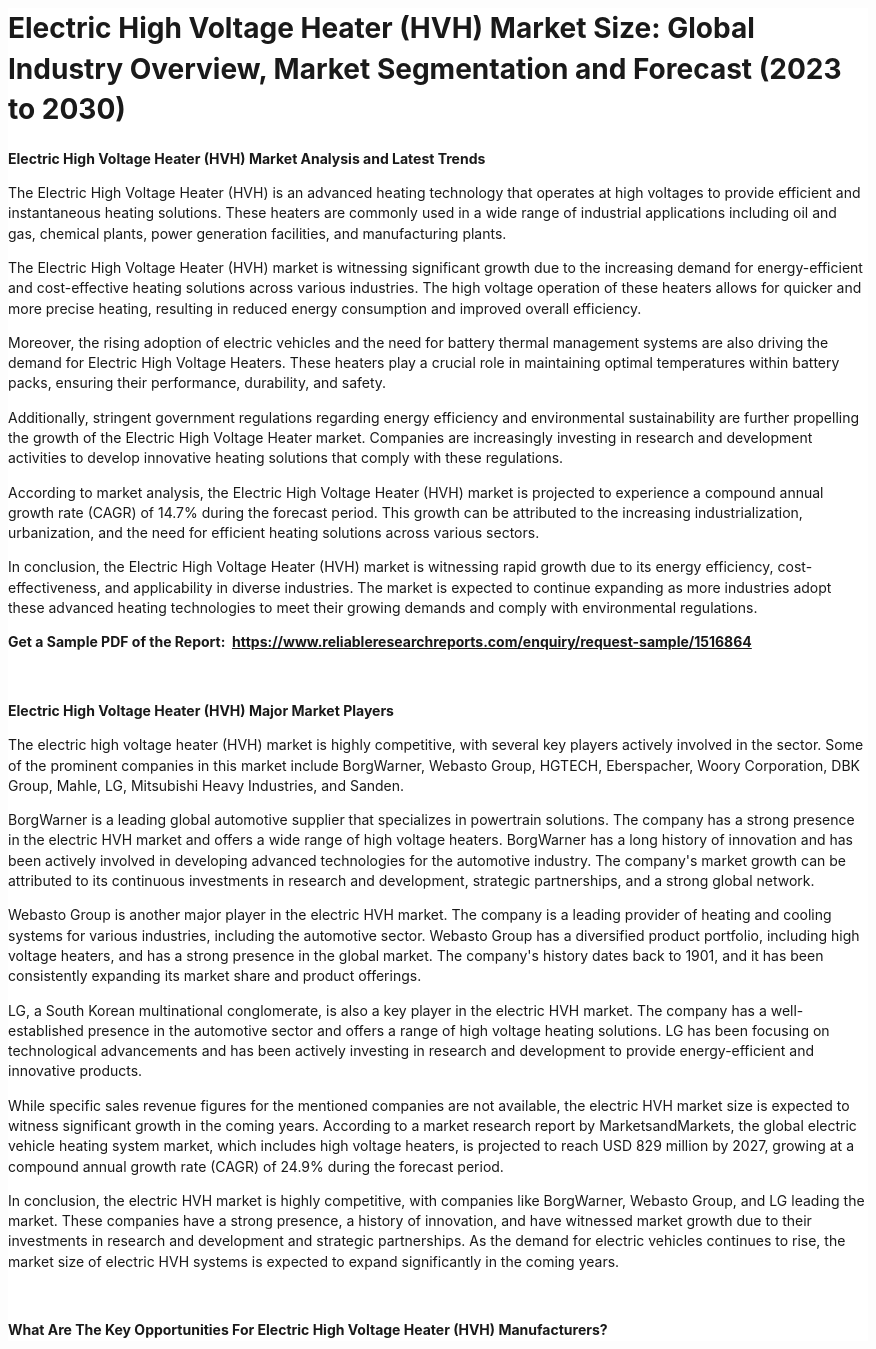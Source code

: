 <p><h1>Electric High Voltage Heater (HVH) Market Size: Global Industry Overview, Market Segmentation and Forecast (2023 to 2030)</h1></p><p><strong>Electric High Voltage Heater (HVH) Market Analysis and Latest Trends</strong></p>
<p><p>The Electric High Voltage Heater (HVH) is an advanced heating technology that operates at high voltages to provide efficient and instantaneous heating solutions. These heaters are commonly used in a wide range of industrial applications including oil and gas, chemical plants, power generation facilities, and manufacturing plants.</p><p>The Electric High Voltage Heater (HVH) market is witnessing significant growth due to the increasing demand for energy-efficient and cost-effective heating solutions across various industries. The high voltage operation of these heaters allows for quicker and more precise heating, resulting in reduced energy consumption and improved overall efficiency.</p><p>Moreover, the rising adoption of electric vehicles and the need for battery thermal management systems are also driving the demand for Electric High Voltage Heaters. These heaters play a crucial role in maintaining optimal temperatures within battery packs, ensuring their performance, durability, and safety.</p><p>Additionally, stringent government regulations regarding energy efficiency and environmental sustainability are further propelling the growth of the Electric High Voltage Heater market. Companies are increasingly investing in research and development activities to develop innovative heating solutions that comply with these regulations.</p><p>According to market analysis, the Electric High Voltage Heater (HVH) market is projected to experience a compound annual growth rate (CAGR) of 14.7% during the forecast period. This growth can be attributed to the increasing industrialization, urbanization, and the need for efficient heating solutions across various sectors.</p><p>In conclusion, the Electric High Voltage Heater (HVH) market is witnessing rapid growth due to its energy efficiency, cost-effectiveness, and applicability in diverse industries. The market is expected to continue expanding as more industries adopt these advanced heating technologies to meet their growing demands and comply with environmental regulations.</p></p>
<p><strong>Get a Sample PDF of the Report:&nbsp; <a href="https://www.reliableresearchreports.com/enquiry/request-sample/1516864">https://www.reliableresearchreports.com/enquiry/request-sample/1516864</a></strong></p>
<p>&nbsp;</p>
<p><strong>Electric High Voltage Heater (HVH) Major Market Players</strong></p>
<p><p>The electric high voltage heater (HVH) market is highly competitive, with several key players actively involved in the sector. Some of the prominent companies in this market include BorgWarner, Webasto Group, HGTECH, Eberspacher, Woory Corporation, DBK Group, Mahle, LG, Mitsubishi Heavy Industries, and Sanden. </p><p>BorgWarner is a leading global automotive supplier that specializes in powertrain solutions. The company has a strong presence in the electric HVH market and offers a wide range of high voltage heaters. BorgWarner has a long history of innovation and has been actively involved in developing advanced technologies for the automotive industry. The company's market growth can be attributed to its continuous investments in research and development, strategic partnerships, and a strong global network.</p><p>Webasto Group is another major player in the electric HVH market. The company is a leading provider of heating and cooling systems for various industries, including the automotive sector. Webasto Group has a diversified product portfolio, including high voltage heaters, and has a strong presence in the global market. The company's history dates back to 1901, and it has been consistently expanding its market share and product offerings.</p><p>LG, a South Korean multinational conglomerate, is also a key player in the electric HVH market. The company has a well-established presence in the automotive sector and offers a range of high voltage heating solutions. LG has been focusing on technological advancements and has been actively investing in research and development to provide energy-efficient and innovative products. </p><p>While specific sales revenue figures for the mentioned companies are not available, the electric HVH market size is expected to witness significant growth in the coming years. According to a market research report by MarketsandMarkets, the global electric vehicle heating system market, which includes high voltage heaters, is projected to reach USD 829 million by 2027, growing at a compound annual growth rate (CAGR) of 24.9% during the forecast period.</p><p>In conclusion, the electric HVH market is highly competitive, with companies like BorgWarner, Webasto Group, and LG leading the market. These companies have a strong presence, a history of innovation, and have witnessed market growth due to their investments in research and development and strategic partnerships. As the demand for electric vehicles continues to rise, the market size of electric HVH systems is expected to expand significantly in the coming years.</p></p>
<p>&nbsp;</p>
<p><strong>What Are The Key Opportunities For Electric High Voltage Heater (HVH) Manufacturers?</strong></p>